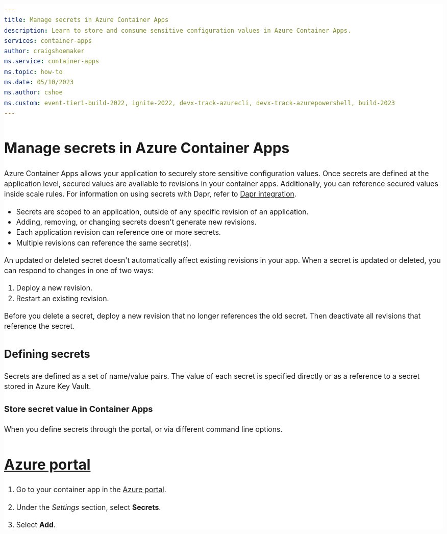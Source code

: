 ```yaml
---
title: Manage secrets in Azure Container Apps
description: Learn to store and consume sensitive configuration values in Azure Container Apps.
services: container-apps
author: craigshoemaker
ms.service: container-apps
ms.topic: how-to
ms.date: 05/10/2023
ms.author: cshoe
ms.custom: event-tier1-build-2022, ignite-2022, devx-track-azurecli, devx-track-azurepowershell, build-2023
---
```


# Manage secrets in Azure Container Apps

Azure Container Apps allows your application to securely store sensitive configuration values. Once secrets are defined at the application level, secured values are available to revisions in your container apps. Additionally, you can reference secured values inside scale rules. For information on using secrets with Dapr, refer to [Dapr integration](./dapr-overview.md).

- Secrets are scoped to an application, outside of any specific revision of an application.
- Adding, removing, or changing secrets doesn't generate new revisions.
- Each application revision can reference one or more secrets.
- Multiple revisions can reference the same secret(s).

An updated or deleted secret doesn't automatically affect existing revisions in your app. When a secret is updated or deleted, you can respond to changes in one of two ways:

1. Deploy a new revision.
2. Restart an existing revision.

Before you delete a secret, deploy a new revision that no longer references the old secret. Then deactivate all revisions that reference the secret.

## Defining secrets

Secrets are defined as a set of name/value pairs. The value of each secret is specified directly or as a reference to a secret stored in Azure Key Vault.

### Store secret value in Container Apps

When you define secrets through the portal, or via different command line options.

# [Azure portal](#tab/azure-portal)

1. Go to your container app in the [Azure portal](https://portal.azure.com).

1. Under the *Settings* section, select **Secrets**.

1. Select **Add**.
